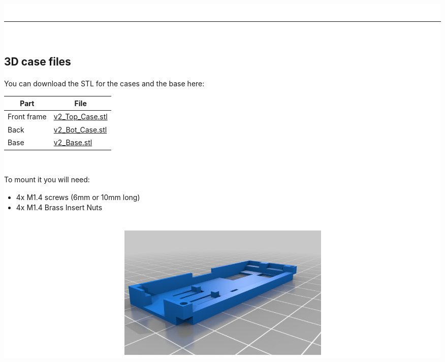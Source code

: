 <br>

---

<br>



## 3D case files

You can download the STL for the cases and the base here:

| Part     | File       |
| ----------- | ----------- |
| Front frame| [v2_Top_Case.stl](https://kashmir54.github.io/assets/files/cases/v2_Top_Case.stl)      |
| Back  | [v2_Bot_Case.stl](https://kashmir54.github.io/assets/files/cases/v2_Bot_Case.stl)      |
| Base  | [v2_Base.stl](https://kashmir54.github.io/assets/files/cases/v2_Base.stl)      |

<br>

To mount it you will need:

- 4x M1.4 screws (6mm or 10mm long)
- 4x M1.4 Brass Insert Nuts

<br>

<div display="grid" align="center">
  <div class="lightgallery">
    <a href="/images/flipper/v2/front.png" data-sub-html="Front cover for VoyagerRFv2">
      <img src="/images/flipper/v2/front.png" width="45%"/>
    </a>
    <a href="/images/flipper/v2/back.png" data-sub-html="Back cover for VoyagerRFv2">